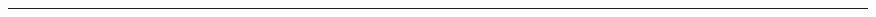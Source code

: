 

-------------------------------------------------------------------------------------------------------------------------------

